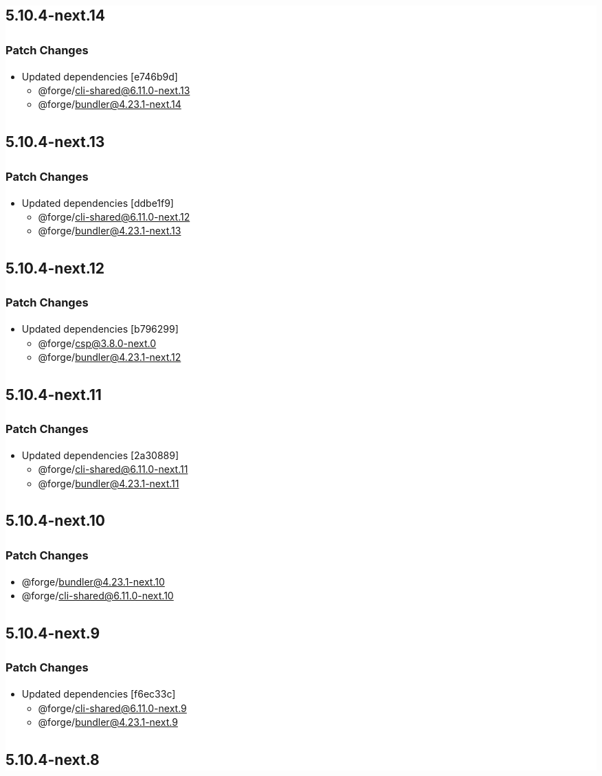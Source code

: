 ## 5.10.4-next.14

### Patch Changes

- Updated dependencies [e746b9d]
  - @forge/cli-shared@6.11.0-next.13
  - @forge/bundler@4.23.1-next.14

## 5.10.4-next.13

### Patch Changes

- Updated dependencies [ddbe1f9]
  - @forge/cli-shared@6.11.0-next.12
  - @forge/bundler@4.23.1-next.13

## 5.10.4-next.12

### Patch Changes

- Updated dependencies [b796299]
  - @forge/csp@3.8.0-next.0
  - @forge/bundler@4.23.1-next.12

## 5.10.4-next.11

### Patch Changes

- Updated dependencies [2a30889]
  - @forge/cli-shared@6.11.0-next.11
  - @forge/bundler@4.23.1-next.11

## 5.10.4-next.10

### Patch Changes

- @forge/bundler@4.23.1-next.10
- @forge/cli-shared@6.11.0-next.10

## 5.10.4-next.9

### Patch Changes

- Updated dependencies [f6ec33c]
  - @forge/cli-shared@6.11.0-next.9
  - @forge/bundler@4.23.1-next.9

## 5.10.4-next.8
